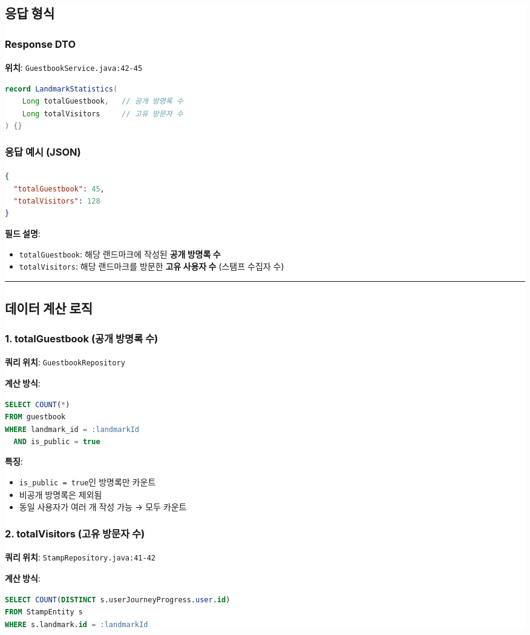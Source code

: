 
## 응답 형식

### Response DTO

**위치**: `GuestbookService.java:42-45`

```java
record LandmarkStatistics(
    Long totalGuestbook,   // 공개 방명록 수
    Long totalVisitors     // 고유 방문자 수
) {}
```

### 응답 예시 (JSON)

```json
{
  "totalGuestbook": 45,
  "totalVisitors": 128
}
```

**필드 설명**:
- `totalGuestbook`: 해당 랜드마크에 작성된 **공개 방명록 수**
- `totalVisitors`: 해당 랜드마크를 방문한 **고유 사용자 수** (스탬프 수집자 수)

---

## 데이터 계산 로직

### 1. totalGuestbook (공개 방명록 수)

**쿼리 위치**: `GuestbookRepository`

**계산 방식**:
```sql
SELECT COUNT(*)
FROM guestbook
WHERE landmark_id = :landmarkId
  AND is_public = true
```

**특징**:
- `is_public = true`인 방명록만 카운트
- 비공개 방명록은 제외됨
- 동일 사용자가 여러 개 작성 가능 → 모두 카운트

### 2. totalVisitors (고유 방문자 수)

**쿼리 위치**: `StampRepository.java:41-42`

**계산 방식**:
```sql
SELECT COUNT(DISTINCT s.userJourneyProgress.user.id)
FROM StampEntity s
WHERE s.landmark.id = :landmarkId
```
